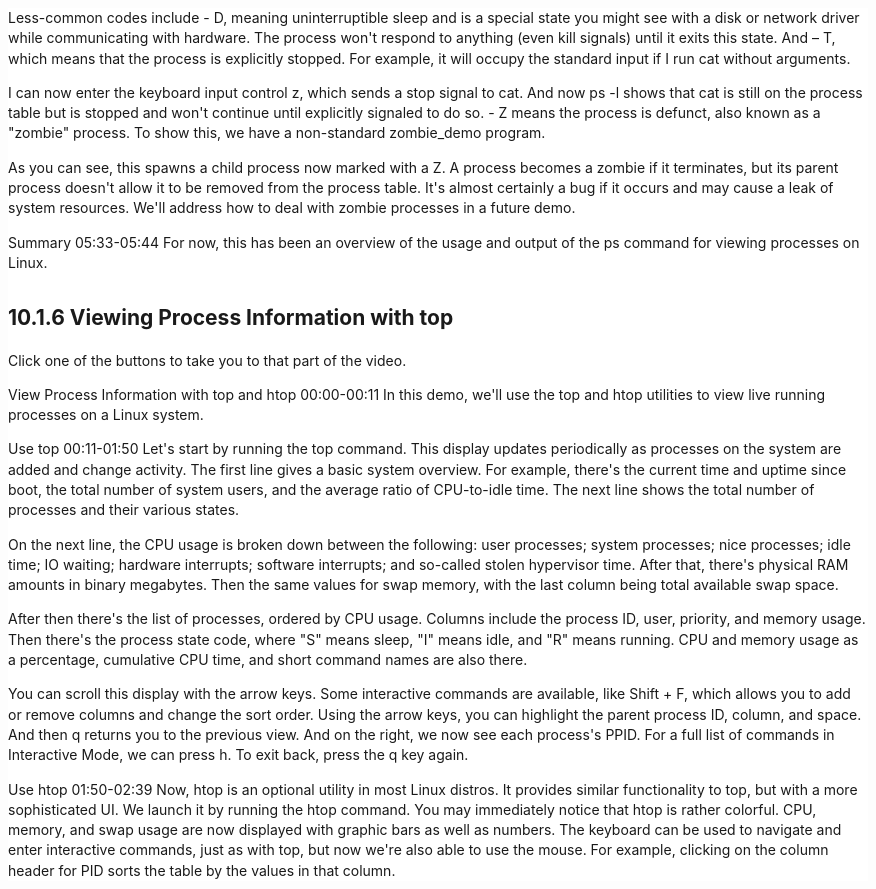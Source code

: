Less-common codes include - D, meaning uninterruptible sleep and is a special state you might see with a disk or network driver while communicating with hardware. The process won't respond to anything (even kill signals) until it exits this state. And – T, which means that the process is explicitly stopped. For example, it will occupy the standard input if I run cat without arguments.

I can now enter the keyboard input control z, which sends a stop signal to cat. And now ps -l shows that cat is still on the process table but is stopped and won't continue until explicitly signaled to do so. - Z means the process is defunct, also known as a "zombie" process. To show this, we have a non-standard zombie_demo program.

As you can see, this spawns a child process now marked with a Z. A process becomes a zombie if it terminates, but its parent process doesn't allow it to be removed from the process table. It's almost certainly a bug if it occurs and may cause a leak of system resources. We'll address how to deal with zombie processes in a future demo.

Summary 05:33-05:44
For now, this has been an overview of the usage and output of the ps command for viewing processes on Linux.

## 10.1.6 Viewing Process Information with top

Click one of the buttons to take you to that part of the video.

View Process Information with top and htop 00:00-00:11
In this demo, we'll use the top and htop utilities to view live running processes on a Linux system.

Use top 00:11-01:50
Let's start by running the top command. This display updates periodically as processes on the system are added and change activity. The first line gives a basic system overview. For example, there's the current time and uptime since boot, the total number of system users, and the average ratio of CPU-to-idle time. The next line shows the total number of processes and their various states.

On the next line, the CPU usage is broken down between the following: user processes; system processes; nice processes; idle time; IO waiting; hardware interrupts; software interrupts; and so-called stolen hypervisor time. After that, there's physical RAM amounts in binary megabytes. Then the same values for swap memory, with the last column being total available swap space.

After then there's the list of processes, ordered by CPU usage. Columns include the process ID, user, priority, and memory usage. Then there's the process state code, where "S" means sleep, "I" means idle, and "R" means running. CPU and memory usage as a percentage, cumulative CPU time, and short command names are also there.

You can scroll this display with the arrow keys. Some interactive commands are available, like Shift + F, which allows you to add or remove columns and change the sort order. Using the arrow keys, you can highlight the parent process ID, column, and space. And then q returns you to the previous view. And on the right, we now see each process's PPID. For a full list of commands in Interactive Mode, we can press h. To exit back, press the q key again.

Use htop 01:50-02:39
Now, htop is an optional utility in most Linux distros. It provides similar functionality to top, but with a more sophisticated UI. We launch it by running the htop command. You may immediately notice that htop is rather colorful. CPU, memory, and swap usage are now displayed with graphic bars as well as numbers. The keyboard can be used to navigate and enter interactive commands, just as with top, but now we're also able to use the mouse. For example, clicking on the column header for PID sorts the table by the values in that column.
